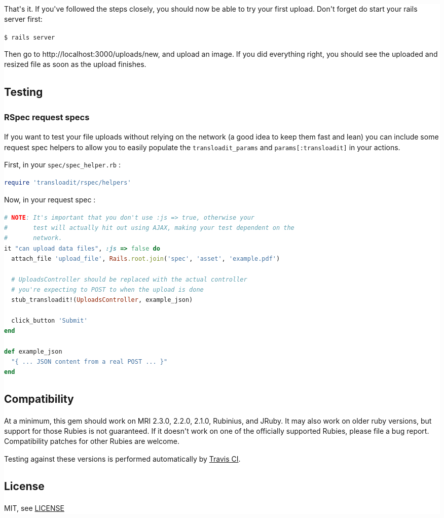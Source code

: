 That's it. If you've followed the steps closely, you should now be able to
try your first upload. Don't forget do start your rails server first:

```bash
$ rails server
```

Then go to http://localhost:3000/uploads/new, and upload an image. If you did
everything right, you should see the uploaded and resized file as soon as the
upload finishes.

## Testing

### RSpec request specs

If you want to test your file uploads without relying on the network (a
good idea to keep them fast and lean) you can include some request spec
helpers to allow you to easily populate the `transloadit_params` and
`params[:transloadit]` in your actions.

First, in your `spec/spec_helper.rb` :
```ruby
require 'transloadit/rspec/helpers'
```

Now, in your request spec :
```ruby
# NOTE: It's important that you don't use :js => true, otherwise your
#       test will actually hit out using AJAX, making your test dependent on the
#       network.
it "can upload data files", :js => false do
  attach_file 'upload_file', Rails.root.join('spec', 'asset', 'example.pdf')

  # UploadsController should be replaced with the actual controller
  # you're expecting to POST to when the upload is done
  stub_transloadit!(UploadsController, example_json)

  click_button 'Submit'
end

def example_json
  "{ ... JSON content from a real POST ... }"
end
```

## Compatibility

At a minimum, this gem should work on MRI 2.3.0, 2.2.0, 2.1.0, Rubinius, and JRuby.
It may also work on older ruby versions, but support for those Rubies is not guaranteed.
If it doesn't work on one of the officially supported Rubies, please file a bug report.
Compatibility patches for other Rubies are welcome.

Testing against these versions is performed automatically by [Travis CI](https://travis-ci.org/transloadit/rails-sdk).

## License

MIT, see [LICENSE](LICENSE)
